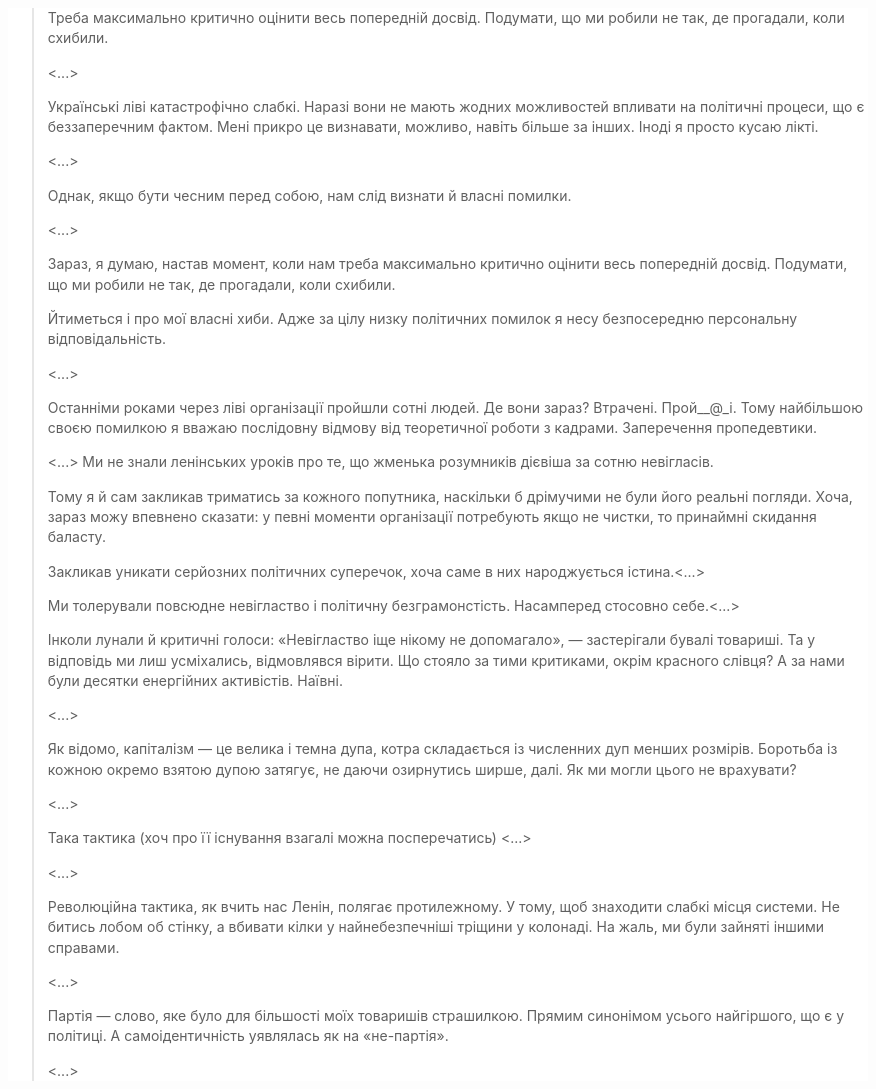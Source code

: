 > Треба максимально критично оцінити весь попередній досвід. Подумати, що ми робили не так, де прогадали, коли схибили.
>
> <...>
>
> Українські ліві катастрофічно слабкі. Наразі вони не мають жодних можливостей впливати на політичні процеси, що є беззаперечним фактом. Мені прикро це визнавати, можливо, навіть більше за інших. Іноді я просто кусаю лікті.
>
> <...>
>
> Однак, якщо бути чесним перед собою, нам слід визнати й власні помилки.
>
> <...>
>
> Зараз, я думаю, настав момент, коли нам треба максимально критично оцінити весь попередній досвід. Подумати, що ми робили не так, де прогадали, коли схибили.
>
> Йтиметься і про мої власні хиби. Адже за цілу низку політичних помилок я несу безпосередню персональну відповідальність.
>
> <...>
>
> Останніми роками через ліві організації пройшли сотні людей. Де вони зараз? Втрачені. Прой__@_і. Тому найбільшою своєю помилкою я вважаю послідовну відмову від теоретичної роботи з кадрами. Заперечення пропедевтики.
>
> <...> Ми не знали ленінських уроків про те, що жменька розумників дієвіша за сотню невігласів.
>
> Тому я й сам закликав триматись за кожного попутника, наскільки б дрімучими не були його реальні погляди. Хоча, зараз можу впевнено сказати: у певні моменти організації потребують якщо не чистки, то принаймні скидання баласту.
>
> Закликав уникати серйозних політичних суперечок, хоча саме в них народжується істина.<...>
>
> Ми толерували повсюдне невігластво і політичну безграмонстість. Насамперед стосовно себе.<...>
>
> Інколи лунали й критичні голоси: «Невігластво іще нікому не допомагало», — застерігали бувалі товариші. Та у відповідь ми лиш усміхались, відмовлявся вірити. Що стояло за тими критиками, окрім красного слівця? А за нами були десятки енергійних активістів. Наївні.
>
> <...>
>
> Як відомо, капіталізм — це велика і темна дупа, котра складається із численних дуп менших розмірів. Боротьба із кожною окремо взятою дупою затягує, не даючи озирнутись ширше, далі. Як ми могли цього не врахувати?
>
> <...>
>
> Така тактика (хоч про її існування взагалі можна посперечатись) <...>
>
> <...>
>
> Революційна тактика, як вчить нас Ленін, полягає протилежному. У тому, щоб знаходити слабкі місця системи. Не битись лобом об стінку, а вбивати кілки у найнебезпечніші тріщини у колонаді. На жаль, ми були зайняті іншими справами.
>
> <...>
>
> Партія — слово, яке було для більшості моїх товаришів страшилкою. Прямим синонімом усього найгіршого, що є у політиці. А самоідентичність уявлялась як на «не-партія».
>
> <...>
>